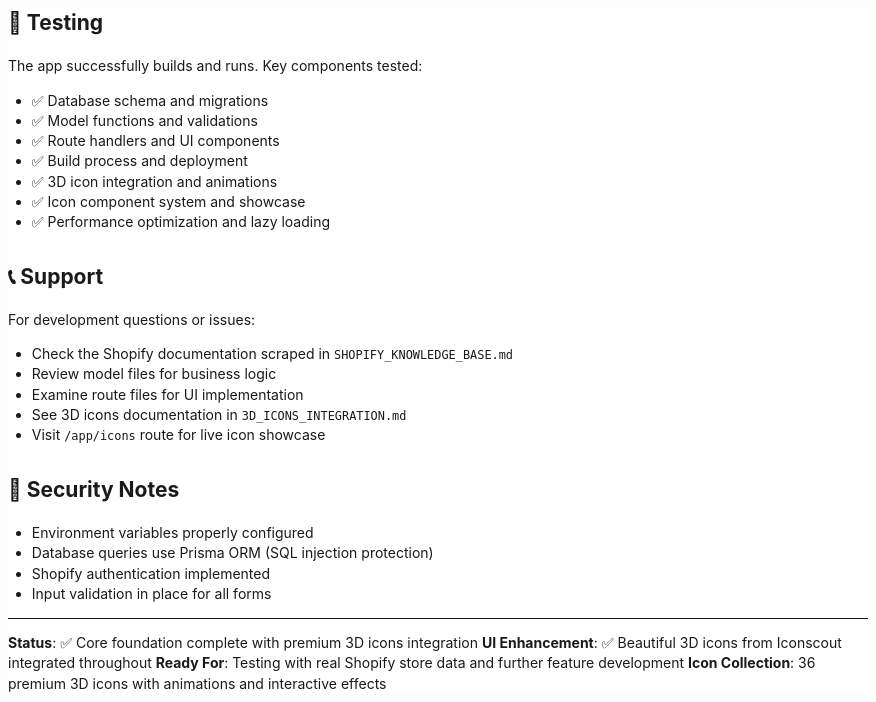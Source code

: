 ## 🧪 Testing

The app successfully builds and runs. Key components tested:
- ✅ Database schema and migrations
- ✅ Model functions and validations
- ✅ Route handlers and UI components
- ✅ Build process and deployment
- ✅ 3D icon integration and animations
- ✅ Icon component system and showcase
- ✅ Performance optimization and lazy loading

## 📞 Support

For development questions or issues:
- Check the Shopify documentation scraped in `SHOPIFY_KNOWLEDGE_BASE.md`
- Review model files for business logic
- Examine route files for UI implementation
- See 3D icons documentation in `3D_ICONS_INTEGRATION.md`
- Visit `/app/icons` route for live icon showcase

## 🔐 Security Notes

- Environment variables properly configured
- Database queries use Prisma ORM (SQL injection protection)
- Shopify authentication implemented
- Input validation in place for all forms

---

**Status**: ✅ Core foundation complete with premium 3D icons integration
**UI Enhancement**: ✅ Beautiful 3D icons from Iconscout integrated throughout
**Ready For**: Testing with real Shopify store data and further feature development
**Icon Collection**: 36 premium 3D icons with animations and interactive effects
